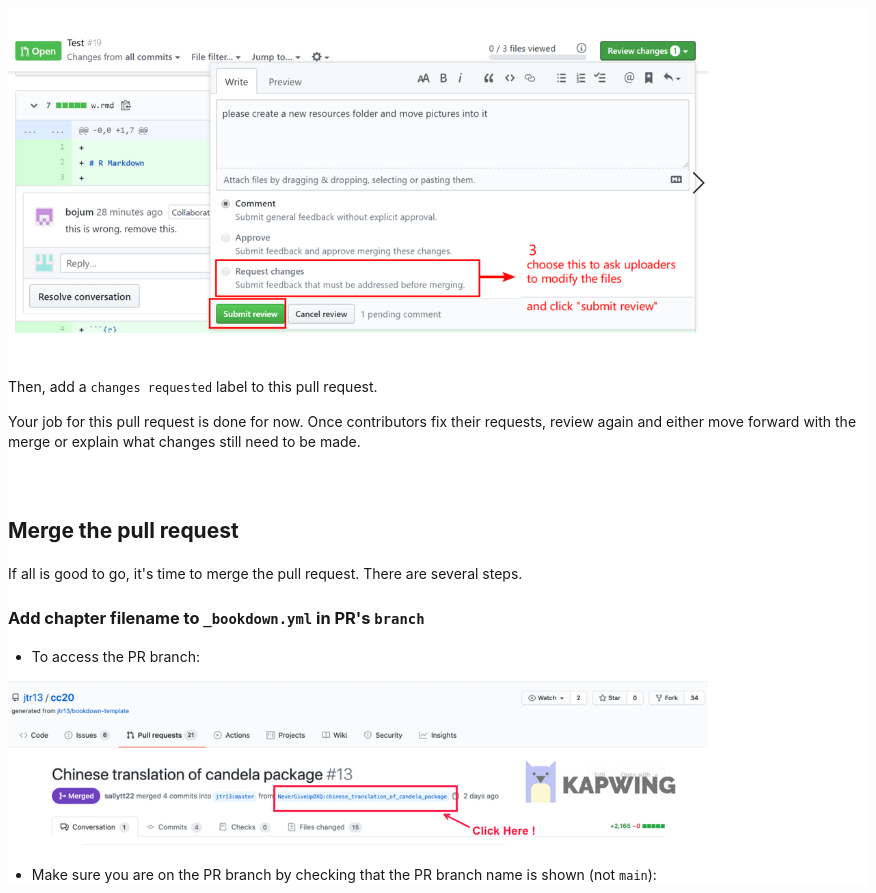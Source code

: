 <img src="resources/tutorial_pull_request_mergers/request_change_submit_review.png" width="700">

Then, add a `changes requested` label to this pull request.

Your job for this pull request is done for now. Once contributors fix their requests, review again and either move forward with the merge or explain what changes still need to be made.

<br/> 

## Merge the pull request

If all is good to go, it's time to merge the pull request. There are several steps. 

### Add chapter filename to `_bookdown.yml` in PR's `branch`

- To access the PR branch:

<img src="resources/tutorial_pull_request_mergers/3.png" width="700">

- Make sure you are on the PR branch by checking that the PR branch name is shown (not `main`):
